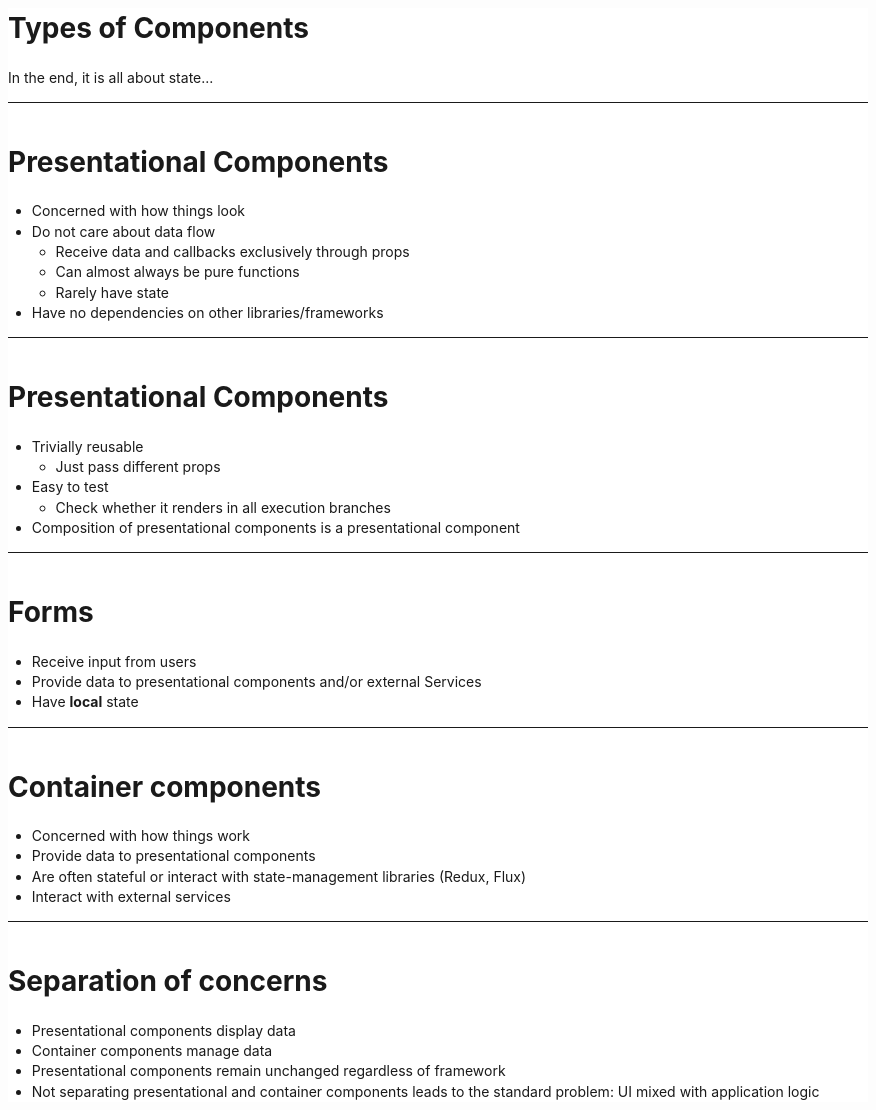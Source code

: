 
# Types of Components

In the end, it is all about state...

---

# Presentational Components

* Concerned with how things look
* Do not care about data flow
  * Receive data and callbacks exclusively through props
  * Can almost always be pure functions
  * Rarely have state
* Have no dependencies on other libraries/frameworks
  
---

# Presentational Components

* Trivially reusable 
  * Just pass different props
* Easy to test
  * Check whether it renders in all execution branches
* Composition of presentational components is a presentational component

---

# Forms

* Receive input from users
* Provide data to presentational components and/or external Services
* Have **local** state

---

# Container components

* Concerned with how things work
* Provide data to presentational components
* Are often stateful or interact with state-management libraries (Redux, Flux)
* Interact with external services
  
---

# Separation of concerns

* Presentational components display data
* Container components manage data
* Presentational components remain unchanged regardless of framework
* Not separating presentational and container components leads to the
standard problem: UI mixed with application logic
